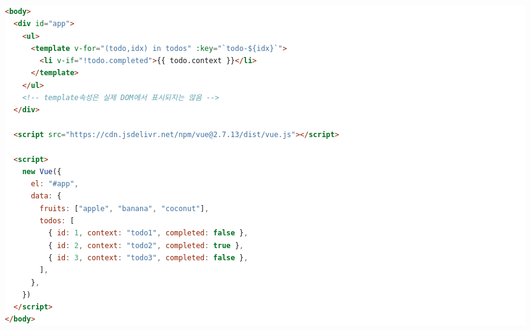```html
<body>
  <div id="app">
    <ul>
      <template v-for="(todo,idx) in todos" :key="`todo-${idx}`">
        <li v-if="!todo.completed">{{ todo.context }}</li>
      </template>
    </ul>
    <!-- template속성은 실제 DOM에서 표시되지는 않음 -->
  </div>

  <script src="https://cdn.jsdelivr.net/npm/vue@2.7.13/dist/vue.js"></script>

  <script>
    new Vue({
      el: "#app",
      data: {
        fruits: ["apple", "banana", "coconut"],
        todos: [
          { id: 1, context: "todo1", completed: false },
          { id: 2, context: "todo2", completed: true },
          { id: 3, context: "todo3", completed: false },
        ],
      },
    })
  </script>
</body>
```
